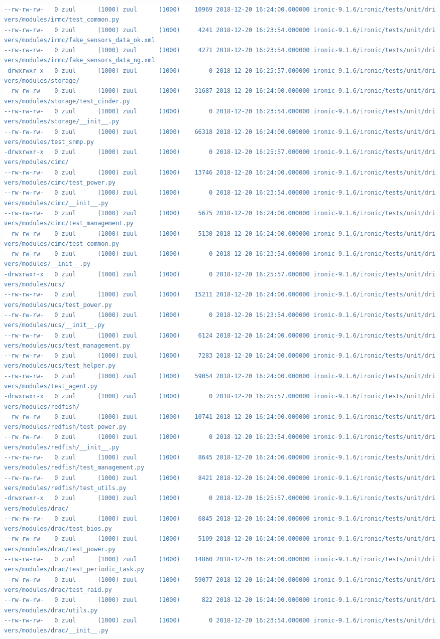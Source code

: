 ```diff
--rw-rw-rw-   0 zuul      (1000) zuul      (1000)    10969 2018-12-20 16:24:00.000000 ironic-9.1.6/ironic/tests/unit/drivers/modules/irmc/test_common.py
--rw-rw-rw-   0 zuul      (1000) zuul      (1000)     4241 2018-12-20 16:23:54.000000 ironic-9.1.6/ironic/tests/unit/drivers/modules/irmc/fake_sensors_data_ok.xml
--rw-rw-rw-   0 zuul      (1000) zuul      (1000)     4271 2018-12-20 16:23:54.000000 ironic-9.1.6/ironic/tests/unit/drivers/modules/irmc/fake_sensors_data_ng.xml
-drwxrwxr-x   0 zuul      (1000) zuul      (1000)        0 2018-12-20 16:25:57.000000 ironic-9.1.6/ironic/tests/unit/drivers/modules/storage/
--rw-rw-rw-   0 zuul      (1000) zuul      (1000)    31687 2018-12-20 16:24:00.000000 ironic-9.1.6/ironic/tests/unit/drivers/modules/storage/test_cinder.py
--rw-rw-rw-   0 zuul      (1000) zuul      (1000)        0 2018-12-20 16:23:54.000000 ironic-9.1.6/ironic/tests/unit/drivers/modules/storage/__init__.py
--rw-rw-rw-   0 zuul      (1000) zuul      (1000)    66318 2018-12-20 16:24:00.000000 ironic-9.1.6/ironic/tests/unit/drivers/modules/test_snmp.py
-drwxrwxr-x   0 zuul      (1000) zuul      (1000)        0 2018-12-20 16:25:57.000000 ironic-9.1.6/ironic/tests/unit/drivers/modules/cimc/
--rw-rw-rw-   0 zuul      (1000) zuul      (1000)    13746 2018-12-20 16:24:00.000000 ironic-9.1.6/ironic/tests/unit/drivers/modules/cimc/test_power.py
--rw-rw-rw-   0 zuul      (1000) zuul      (1000)        0 2018-12-20 16:23:54.000000 ironic-9.1.6/ironic/tests/unit/drivers/modules/cimc/__init__.py
--rw-rw-rw-   0 zuul      (1000) zuul      (1000)     5675 2018-12-20 16:24:00.000000 ironic-9.1.6/ironic/tests/unit/drivers/modules/cimc/test_management.py
--rw-rw-rw-   0 zuul      (1000) zuul      (1000)     5130 2018-12-20 16:24:00.000000 ironic-9.1.6/ironic/tests/unit/drivers/modules/cimc/test_common.py
--rw-rw-rw-   0 zuul      (1000) zuul      (1000)        0 2018-12-20 16:23:54.000000 ironic-9.1.6/ironic/tests/unit/drivers/modules/__init__.py
-drwxrwxr-x   0 zuul      (1000) zuul      (1000)        0 2018-12-20 16:25:57.000000 ironic-9.1.6/ironic/tests/unit/drivers/modules/ucs/
--rw-rw-rw-   0 zuul      (1000) zuul      (1000)    15211 2018-12-20 16:24:00.000000 ironic-9.1.6/ironic/tests/unit/drivers/modules/ucs/test_power.py
--rw-rw-rw-   0 zuul      (1000) zuul      (1000)        0 2018-12-20 16:23:54.000000 ironic-9.1.6/ironic/tests/unit/drivers/modules/ucs/__init__.py
--rw-rw-rw-   0 zuul      (1000) zuul      (1000)     6124 2018-12-20 16:24:00.000000 ironic-9.1.6/ironic/tests/unit/drivers/modules/ucs/test_management.py
--rw-rw-rw-   0 zuul      (1000) zuul      (1000)     7283 2018-12-20 16:24:00.000000 ironic-9.1.6/ironic/tests/unit/drivers/modules/ucs/test_helper.py
--rw-rw-rw-   0 zuul      (1000) zuul      (1000)    59054 2018-12-20 16:24:00.000000 ironic-9.1.6/ironic/tests/unit/drivers/modules/test_agent.py
-drwxrwxr-x   0 zuul      (1000) zuul      (1000)        0 2018-12-20 16:25:57.000000 ironic-9.1.6/ironic/tests/unit/drivers/modules/redfish/
--rw-rw-rw-   0 zuul      (1000) zuul      (1000)    10741 2018-12-20 16:24:00.000000 ironic-9.1.6/ironic/tests/unit/drivers/modules/redfish/test_power.py
--rw-rw-rw-   0 zuul      (1000) zuul      (1000)        0 2018-12-20 16:23:54.000000 ironic-9.1.6/ironic/tests/unit/drivers/modules/redfish/__init__.py
--rw-rw-rw-   0 zuul      (1000) zuul      (1000)     8645 2018-12-20 16:24:00.000000 ironic-9.1.6/ironic/tests/unit/drivers/modules/redfish/test_management.py
--rw-rw-rw-   0 zuul      (1000) zuul      (1000)     8421 2018-12-20 16:24:00.000000 ironic-9.1.6/ironic/tests/unit/drivers/modules/redfish/test_utils.py
-drwxrwxr-x   0 zuul      (1000) zuul      (1000)        0 2018-12-20 16:25:57.000000 ironic-9.1.6/ironic/tests/unit/drivers/modules/drac/
--rw-rw-rw-   0 zuul      (1000) zuul      (1000)     6845 2018-12-20 16:24:00.000000 ironic-9.1.6/ironic/tests/unit/drivers/modules/drac/test_bios.py
--rw-rw-rw-   0 zuul      (1000) zuul      (1000)     5109 2018-12-20 16:24:00.000000 ironic-9.1.6/ironic/tests/unit/drivers/modules/drac/test_power.py
--rw-rw-rw-   0 zuul      (1000) zuul      (1000)    14860 2018-12-20 16:24:00.000000 ironic-9.1.6/ironic/tests/unit/drivers/modules/drac/test_periodic_task.py
--rw-rw-rw-   0 zuul      (1000) zuul      (1000)    59077 2018-12-20 16:24:00.000000 ironic-9.1.6/ironic/tests/unit/drivers/modules/drac/test_raid.py
--rw-rw-rw-   0 zuul      (1000) zuul      (1000)      822 2018-12-20 16:24:00.000000 ironic-9.1.6/ironic/tests/unit/drivers/modules/drac/utils.py
--rw-rw-rw-   0 zuul      (1000) zuul      (1000)        0 2018-12-20 16:23:54.000000 ironic-9.1.6/ironic/tests/unit/drivers/modules/drac/__init__.py
```